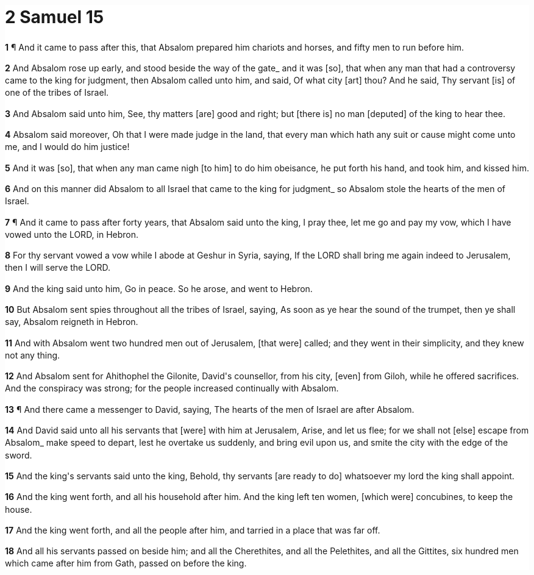 # 2 Samuel 15

**1** ¶ And it came to pass after this, that Absalom prepared him chariots and horses, and fifty men to run before him.

**2** And Absalom rose up early, and stood beside the way of the gate_ and it was [so], that when any man that had a controversy came to the king for judgment, then Absalom called unto him, and said, Of what city [art] thou? And he said, Thy servant [is] of one of the tribes of Israel.

**3** And Absalom said unto him, See, thy matters [are] good and right; but [there is] no man [deputed] of the king to hear thee.

**4** Absalom said moreover, Oh that I were made judge in the land, that every man which hath any suit or cause might come unto me, and I would do him justice!

**5** And it was [so], that when any man came nigh [to him] to do him obeisance, he put forth his hand, and took him, and kissed him.

**6** And on this manner did Absalom to all Israel that came to the king for judgment_ so Absalom stole the hearts of the men of Israel.

**7** ¶ And it came to pass after forty years, that Absalom said unto the king, I pray thee, let me go and pay my vow, which I have vowed unto the LORD, in Hebron.

**8** For thy servant vowed a vow while I abode at Geshur in Syria, saying, If the LORD shall bring me again indeed to Jerusalem, then I will serve the LORD.

**9** And the king said unto him, Go in peace. So he arose, and went to Hebron.

**10** But Absalom sent spies throughout all the tribes of Israel, saying, As soon as ye hear the sound of the trumpet, then ye shall say, Absalom reigneth in Hebron.

**11** And with Absalom went two hundred men out of Jerusalem, [that were] called; and they went in their simplicity, and they knew not any thing.

**12** And Absalom sent for Ahithophel the Gilonite, David's counsellor, from his city, [even] from Giloh, while he offered sacrifices. And the conspiracy was strong; for the people increased continually with Absalom.

**13** ¶ And there came a messenger to David, saying, The hearts of the men of Israel are after Absalom.

**14** And David said unto all his servants that [were] with him at Jerusalem, Arise, and let us flee; for we shall not [else] escape from Absalom_ make speed to depart, lest he overtake us suddenly, and bring evil upon us, and smite the city with the edge of the sword.

**15** And the king's servants said unto the king, Behold, thy servants [are ready to do] whatsoever my lord the king shall appoint.

**16** And the king went forth, and all his household after him. And the king left ten women, [which were] concubines, to keep the house.

**17** And the king went forth, and all the people after him, and tarried in a place that was far off.

**18** And all his servants passed on beside him; and all the Cherethites, and all the Pelethites, and all the Gittites, six hundred men which came after him from Gath, passed on before the king.
